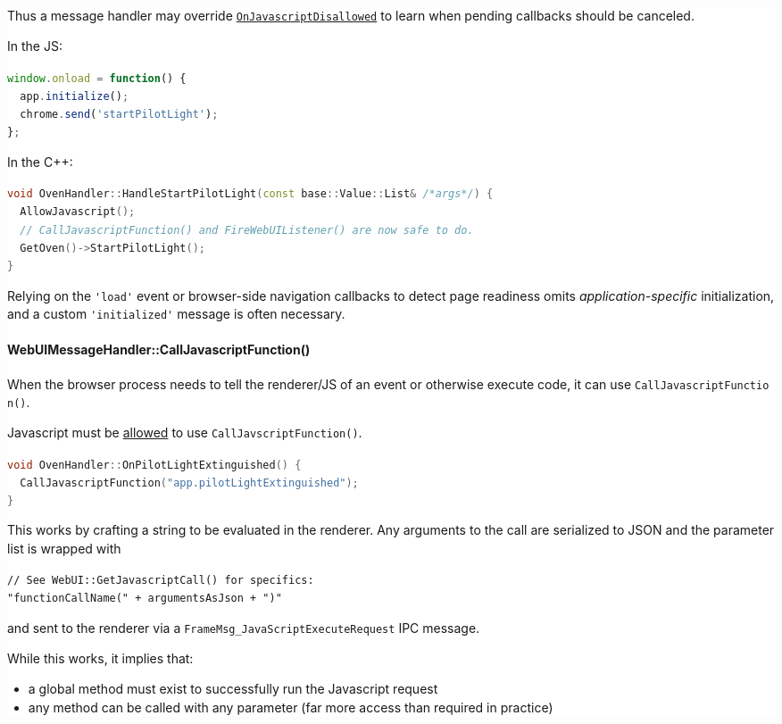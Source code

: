 Thus a message handler may override
[`OnJavascriptDisallowed`](https://cs.chromium.org/search/?q=WebUIMessageHandler::OnJavascriptDisallowed)
to learn when pending callbacks should be canceled.

In the JS:

```js
window.onload = function() {
  app.initialize();
  chrome.send('startPilotLight');
};
```

In the C++:

```c++
void OvenHandler::HandleStartPilotLight(const base::Value::List& /*args*/) {
  AllowJavascript();
  // CallJavascriptFunction() and FireWebUIListener() are now safe to do.
  GetOven()->StartPilotLight();
}
```

<div class="note">
Relying on the <code>'load'</code> event or browser-side navigation callbacks to
detect page readiness omits <i>application-specific</i> initialization, and a
custom <code>'initialized'</code> message is often necessary.
</div>

#### WebUIMessageHandler::CallJavascriptFunction()

When the browser process needs to tell the renderer/JS of an event or otherwise
execute code, it can use `CallJavascriptFunction()`.

<div class="note">
Javascript must be <a href="#AllowJavascript">allowed</a> to use
<code>CallJavscriptFunction()</code>.
</div>

```c++
void OvenHandler::OnPilotLightExtinguished() {
  CallJavascriptFunction("app.pilotLightExtinguished");
}
```

This works by crafting a string to be evaluated in the renderer. Any arguments
to the call are serialized to JSON and the parameter list is wrapped with

```
// See WebUI::GetJavascriptCall() for specifics:
"functionCallName(" + argumentsAsJson + ")"
```

and sent to the renderer via a `FrameMsg_JavaScriptExecuteRequest` IPC message.

While this works, it implies that:

* a global method must exist to successfully run the Javascript request
* any method can be called with any parameter (far more access than required in
  practice)
